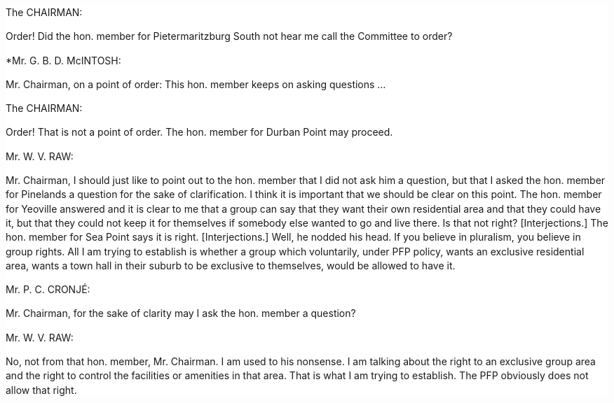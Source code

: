 </speech>

<speech by="#chairman">

<from>The <person refersTo="hansard_za">CHAIRMAN</person>:</from>

<p>Order! Did the hon. member for Pietermaritzburg South not hear me call the Committee to order?</p>

</speech>

<speech by="#mcintosh">

<from>*Mr. <person refersTo="hansard_za">G. B. D. McINTOSH</person>:</from>

<p>Mr. Chairman, on a point of order: This hon. member keeps on asking questions &#x2026;</p>

</speech>

<speech by="#chairman">

<from>The <person refersTo="hansard_za">CHAIRMAN</person>:</from>

<p>Order! That is not a point of order. The hon. member for Durban Point may proceed.</p>

</speech>

<speech by="#raw">

<from>Mr. <person refersTo="hansard_za">W. V. RAW</person>:</from>

<p>Mr. Chairman, I should just like to point out to the hon. member that I did not ask him a question, but that I asked the hon. member for Pinelands a question for the sake of clarification. I think it is important that we should be clear on this point. The hon. member for Yeoville answered and it is clear to me that a group can say that they want their own residential area and that they could have it, but that they could not keep it for themselves if somebody else wanted to go and live there. Is that not right? [Interjections.] The hon. member for Sea Point says it is right. [Interjections.] Well, he nodded his head. If you believe in pluralism, you believe in group rights. All I am trying to establish is whether a group which voluntarily, under PFP policy, wants an exclusive residential area, wants a town hall in their suburb to be exclusive to themselves, would be allowed to have it.</p>

</speech>

<speech by="#cronj&#x00E9;">

<from>Mr. <person refersTo="hansard_za">P. C. CRONJ&#x00C9;</person>:</from>

<p>Mr. Chairman, for the sake of clarity may I ask the hon. member a question?</p>

</speech>

<speech by="#raw">

<from>Mr. <person refersTo="hansard_za">W. V. RAW</person>:</from>

<p>No, not from that hon. member, Mr. Chairman. I am used to his nonsense. I am talking about the right to an exclusive group area and the right to control the facilities or amenities in that area. That is what I am trying to establish. The PFP obviously does not allow that right.</p>

</speech>
